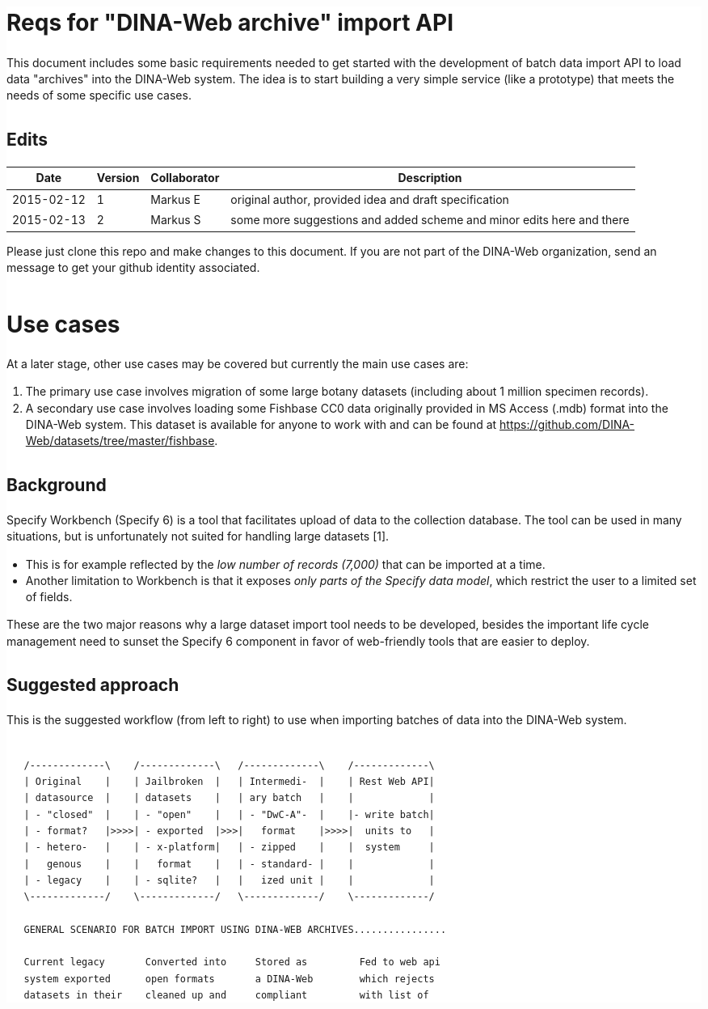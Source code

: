 # Reqs for "DINA-Web archive" import API

This document includes some basic requirements needed to get started with the development of batch data import API to load data "archives" into the DINA-Web system. The idea is to start building a very simple service (like a prototype) that meets the needs of some specific use cases. 

## Edits 
Date | Version | Collaborator | Description
------------- | ------------- | ------------- | -------------
2015-02-12  |  1  | Markus E  | original author, provided idea and draft specification
2015-02-13  |  2  | Markus S  | some more suggestions and added scheme and minor edits here and there

Please just clone this repo and make changes to this document. If you are not part of the DINA-Web organization, send an message to get your github identity associated.

# Use cases

At a later stage, other use cases may be covered but currently the main use cases are:

1. The primary use case involves migration of some large botany datasets (including about 1 million specimen records). 
2. A secondary use case involves loading some Fishbase CC0 data originally provided in MS Access (.mdb) format into the DINA-Web system. This dataset is available for anyone to work with and can be found at https://github.com/DINA-Web/datasets/tree/master/fishbase.


## Background

Specify Workbench (Specify 6) is a tool that facilitates upload of data to the collection database. The tool can be used in many situations, but is unfortunately not suited for handling large datasets [1]. 

- This is for example reflected by the *low number of records (7,000)* that can be imported at a time.  
- Another limitation to Workbench is that it exposes *only parts of the Specify data model*, which restrict the user to a limited set of fields. 

These are the two major reasons why a large dataset import tool needs to be developed, besides the important life cycle management need to sunset the Specify 6 component in favor of web-friendly tools that are easier to deploy.

## Suggested approach

This is the suggested workflow (from left to right) to use when importing batches of data into the DINA-Web system.

```console

   /-------------\    /-------------\   /-------------\    /-------------\
   | Original    |    | Jailbroken  |   | Intermedi-  |    | Rest Web API|
   | datasource  |    | datasets    |   | ary batch   |    |             |
   | - "closed"  |    | - "open"    |   | - "DwC-A"-  |    |- write batch|
   | - format?   |>>>>| - exported  |>>>|   format    |>>>>|  units to   |
   | - hetero-   |    | - x-platform|   | - zipped    |    |  system     |
   |   genous    |    |   format    |   | - standard- |    |             |
   | - legacy    |    | - sqlite?   |   |   ized unit |    |             |
   \-------------/    \-------------/   \-------------/    \-------------/

   GENERAL SCENARIO FOR BATCH IMPORT USING DINA-WEB ARCHIVES................

   Current legacy       Converted into     Stored as         Fed to web api
   system exported      open formats       a DINA-Web        which rejects
   datasets in their    cleaned up and     compliant         with list of
```